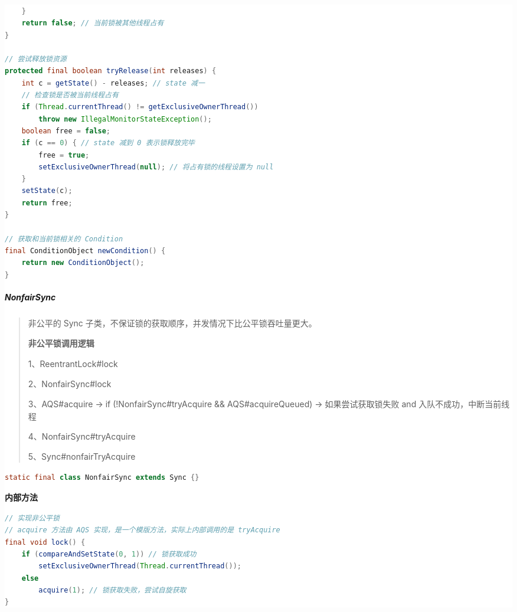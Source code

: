 ```java
    }
    return false; // 当前锁被其他线程占有
}

// 尝试释放锁资源
protected final boolean tryRelease(int releases) {
    int c = getState() - releases; // state 减一
    // 检查锁是否被当前线程占有
    if (Thread.currentThread() != getExclusiveOwnerThread())
        throw new IllegalMonitorStateException();
    boolean free = false;
    if (c == 0) { // state 减到 0 表示锁释放完毕
        free = true;
        setExclusiveOwnerThread(null); // 将占有锁的线程设置为 null
    }
    setState(c);
    return free;
}

// 获取和当前锁相关的 Condition
final ConditionObject newCondition() {
    return new ConditionObject();
}
```

##### NonfairSync

> 非公平的 Sync 子类，不保证锁的获取顺序，并发情况下比公平锁吞吐量更大。
>
> **非公平锁调用逻辑**
>
> 1、ReentrantLock#lock
>
> 2、NonfairSync#lock
>
> 3、AQS#acquire -> if (!NonfairSync#tryAcquire && AQS#acquireQueued) -> 如果尝试获取锁失败 and 入队不成功，中断当前线程
>
> 4、NonfairSync#tryAcquire
>
> 5、Sync#nonfairTryAcquire

```java
static final class NonfairSync extends Sync {}
```

**内部方法**

```java
// 实现非公平锁
// acquire 方法由 AQS 实现，是一个模版方法，实际上内部调用的是 tryAcquire
final void lock() {
    if (compareAndSetState(0, 1)) // 锁获取成功
        setExclusiveOwnerThread(Thread.currentThread());
    else
        acquire(1); // 锁获取失败，尝试自旋获取
}
```
